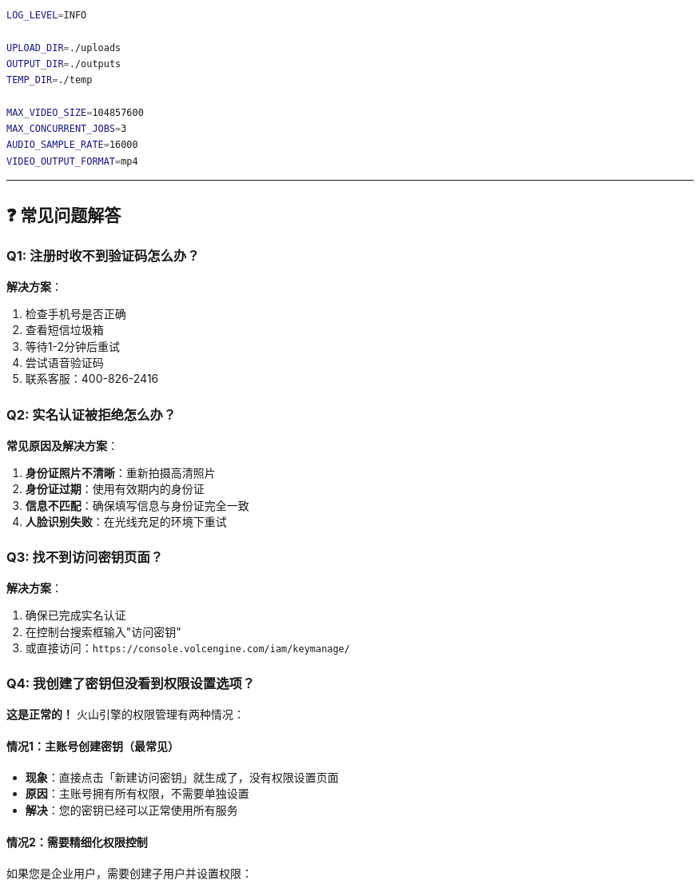 ```bash
LOG_LEVEL=INFO

UPLOAD_DIR=./uploads
OUTPUT_DIR=./outputs
TEMP_DIR=./temp

MAX_VIDEO_SIZE=104857600
MAX_CONCURRENT_JOBS=3
AUDIO_SAMPLE_RATE=16000
VIDEO_OUTPUT_FORMAT=mp4
```

---

## ❓ 常见问题解答

### Q1: 注册时收不到验证码怎么办？

**解决方案**：
1. 检查手机号是否正确
2. 查看短信垃圾箱
3. 等待1-2分钟后重试
4. 尝试语音验证码
5. 联系客服：400-826-2416

### Q2: 实名认证被拒绝怎么办？

**常见原因及解决方案**：
1. **身份证照片不清晰**：重新拍摄高清照片
2. **身份证过期**：使用有效期内的身份证
3. **信息不匹配**：确保填写信息与身份证完全一致
4. **人脸识别失败**：在光线充足的环境下重试

### Q3: 找不到访问密钥页面？

**解决方案**：
1. 确保已完成实名认证
2. 在控制台搜索框输入"访问密钥"
3. 或直接访问：`https://console.volcengine.com/iam/keymanage/`

### Q4: 我创建了密钥但没看到权限设置选项？

**这是正常的！** 火山引擎的权限管理有两种情况：

#### 情况1：主账号创建密钥（最常见）
- **现象**：直接点击「新建访问密钥」就生成了，没有权限设置页面
- **原因**：主账号拥有所有权限，不需要单独设置
- **解决**：您的密钥已经可以正常使用所有服务

#### 情况2：需要精细化权限控制
如果您是企业用户，需要创建子用户并设置权限：
